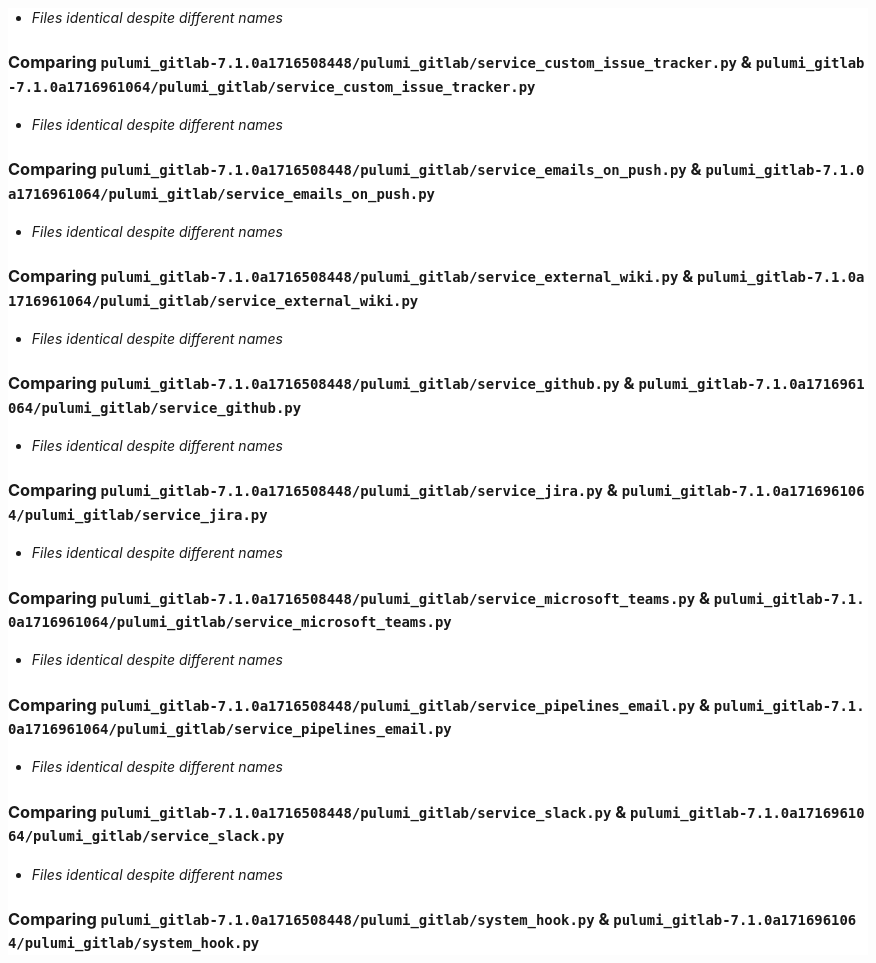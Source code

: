  * *Files identical despite different names*

### Comparing `pulumi_gitlab-7.1.0a1716508448/pulumi_gitlab/service_custom_issue_tracker.py` & `pulumi_gitlab-7.1.0a1716961064/pulumi_gitlab/service_custom_issue_tracker.py`

 * *Files identical despite different names*

### Comparing `pulumi_gitlab-7.1.0a1716508448/pulumi_gitlab/service_emails_on_push.py` & `pulumi_gitlab-7.1.0a1716961064/pulumi_gitlab/service_emails_on_push.py`

 * *Files identical despite different names*

### Comparing `pulumi_gitlab-7.1.0a1716508448/pulumi_gitlab/service_external_wiki.py` & `pulumi_gitlab-7.1.0a1716961064/pulumi_gitlab/service_external_wiki.py`

 * *Files identical despite different names*

### Comparing `pulumi_gitlab-7.1.0a1716508448/pulumi_gitlab/service_github.py` & `pulumi_gitlab-7.1.0a1716961064/pulumi_gitlab/service_github.py`

 * *Files identical despite different names*

### Comparing `pulumi_gitlab-7.1.0a1716508448/pulumi_gitlab/service_jira.py` & `pulumi_gitlab-7.1.0a1716961064/pulumi_gitlab/service_jira.py`

 * *Files identical despite different names*

### Comparing `pulumi_gitlab-7.1.0a1716508448/pulumi_gitlab/service_microsoft_teams.py` & `pulumi_gitlab-7.1.0a1716961064/pulumi_gitlab/service_microsoft_teams.py`

 * *Files identical despite different names*

### Comparing `pulumi_gitlab-7.1.0a1716508448/pulumi_gitlab/service_pipelines_email.py` & `pulumi_gitlab-7.1.0a1716961064/pulumi_gitlab/service_pipelines_email.py`

 * *Files identical despite different names*

### Comparing `pulumi_gitlab-7.1.0a1716508448/pulumi_gitlab/service_slack.py` & `pulumi_gitlab-7.1.0a1716961064/pulumi_gitlab/service_slack.py`

 * *Files identical despite different names*

### Comparing `pulumi_gitlab-7.1.0a1716508448/pulumi_gitlab/system_hook.py` & `pulumi_gitlab-7.1.0a1716961064/pulumi_gitlab/system_hook.py`
